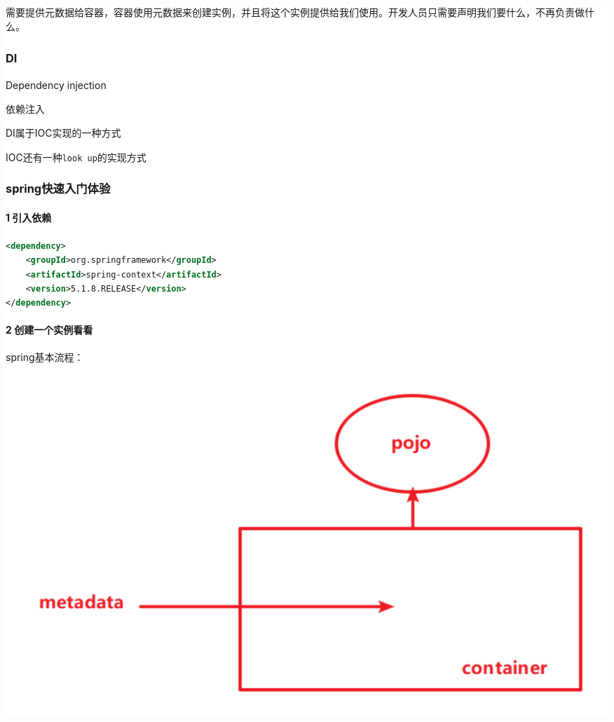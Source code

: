 
需要提供元数据给容器，容器使用元数据来创建实例，并且将这个实例提供给我们使用。开发人员只需要声明我们要什么，不再负责做什么。



### DI

Dependency injection

依赖注入

DI属于IOC实现的一种方式

IOC还有一种`look up`的实现方式



### spring快速入门体验

#### 1 引入依赖

```xml
<dependency>
    <groupId>org.springframework</groupId>
    <artifactId>spring-context</artifactId>
    <version>5.1.8.RELEASE</version>
</dependency>
```

#### 2 创建一个实例看看

spring基本流程：

![1565746521768](SSM入门.assets/1565746521768.png)
